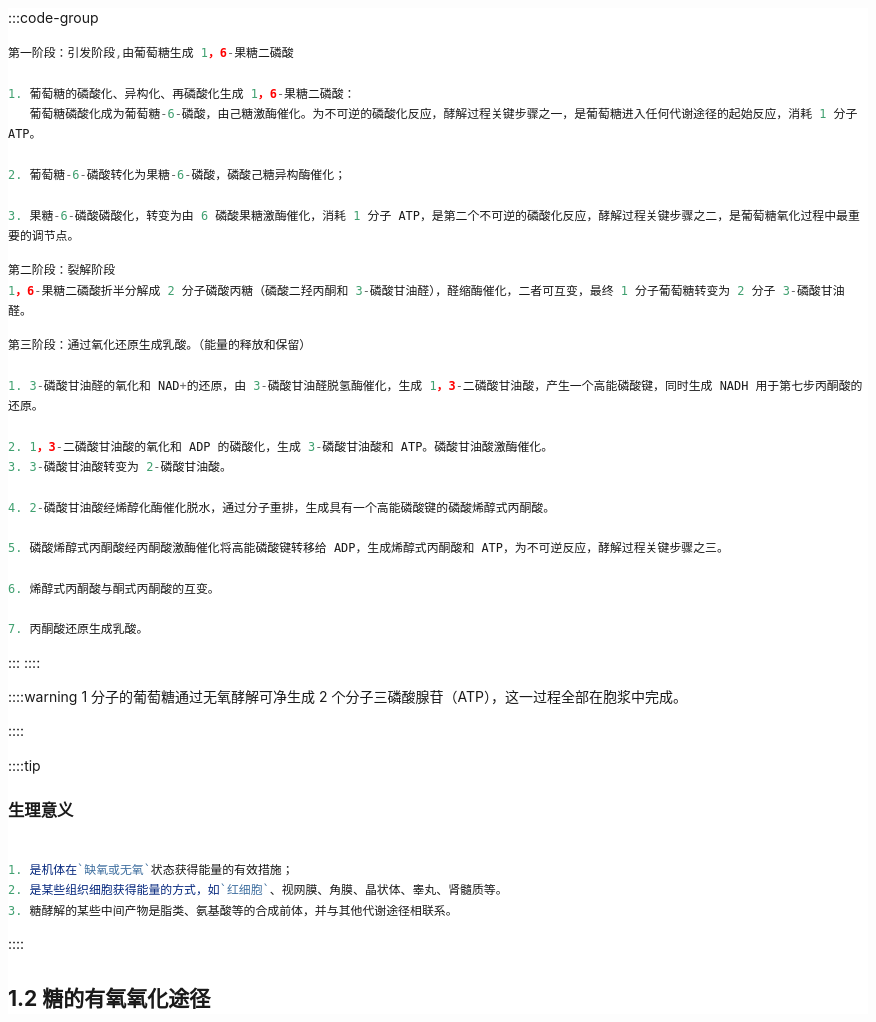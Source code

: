 :::code-group

```js [第一阶段：引发阶段]
第一阶段：引发阶段,由葡萄糖生成 1，6-果糖二磷酸

1. 葡萄糖的磷酸化、异构化、再磷酸化生成 1，6-果糖二磷酸：
   葡萄糖磷酸化成为葡萄糖-6-磷酸，由己糖激酶催化。为不可逆的磷酸化反应，酵解过程关键步骤之一，是葡萄糖进入任何代谢途径的起始反应，消耗 1 分子 ATP。

2. 葡萄糖-6-磷酸转化为果糖-6-磷酸，磷酸己糖异构酶催化；

3. 果糖-6-磷酸磷酸化，转变为由 6 磷酸果糖激酶催化，消耗 1 分子 ATP，是第二个不可逆的磷酸化反应，酵解过程关键步骤之二，是葡萄糖氧化过程中最重要的调节点。
```

```js [第二阶段：裂解阶段]
第二阶段：裂解阶段
1，6-果糖二磷酸折半分解成 2 分子磷酸丙糖（磷酸二羟丙酮和 3-磷酸甘油醛），醛缩酶催化，二者可互变，最终 1 分子葡萄糖转变为 2 分子 3-磷酸甘油醛。
```

```js [第三阶段：氧化还原。]
第三阶段：通过氧化还原生成乳酸。（能量的释放和保留）

1. 3-磷酸甘油醛的氧化和 NAD+的还原，由 3-磷酸甘油醛脱氢酶催化，生成 1，3-二磷酸甘油酸，产生一个高能磷酸键，同时生成 NADH 用于第七步丙酮酸的还原。

2. 1，3-二磷酸甘油酸的氧化和 ADP 的磷酸化，生成 3-磷酸甘油酸和 ATP。磷酸甘油酸激酶催化。
3. 3-磷酸甘油酸转变为 2-磷酸甘油酸。

4. 2-磷酸甘油酸经烯醇化酶催化脱水，通过分子重排，生成具有一个高能磷酸键的磷酸烯醇式丙酮酸。

5. 磷酸烯醇式丙酮酸经丙酮酸激酶催化将高能磷酸键转移给 ADP，生成烯醇式丙酮酸和 ATP，为不可逆反应，酵解过程关键步骤之三。

6. 烯醇式丙酮酸与酮式丙酮酸的互变。

7. 丙酮酸还原生成乳酸。
```

:::
::::

::::warning
1 分子的葡萄糖通过无氧酵解可净生成 2 个分子三磷酸腺苷（ATP），这一过程全部在胞浆中完成。

::::

::::tip

### 生理意义

```js

1. 是机体在`缺氧或无氧`状态获得能量的有效措施；
2. 是某些组织细胞获得能量的方式，如`红细胞`、视网膜、角膜、晶状体、睾丸、肾髓质等。
3. 糖酵解的某些中间产物是脂类、氨基酸等的合成前体，并与其他代谢途径相联系。
```

::::

## 1.2 糖的有氧氧化途径

